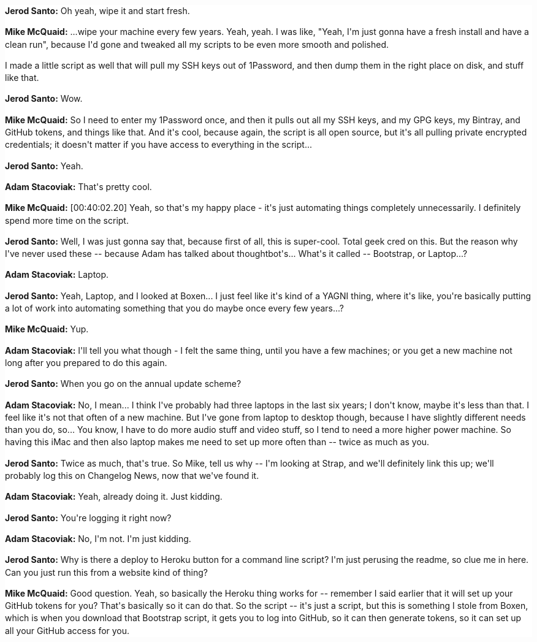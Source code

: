 **Jerod Santo:** Oh yeah, wipe it and start fresh.

**Mike McQuaid:** ...wipe your machine every few years. Yeah, yeah. I was like, "Yeah, I'm just gonna have a fresh install and have a clean run", because I'd gone and tweaked all my scripts to be even more smooth and polished.

I made a little script as well that will pull my SSH keys out of 1Password, and then dump them in the right place on disk, and stuff like that.

**Jerod Santo:** Wow.

**Mike McQuaid:** So I need to enter my 1Password once, and then it pulls out all my SSH keys, and my GPG keys, my Bintray, and GitHub tokens, and things like that. And it's cool, because again, the script is all open source, but it's all pulling private encrypted credentials; it doesn't matter if you have access to everything in the script...

**Jerod Santo:** Yeah.

**Adam Stacoviak:** That's pretty cool.

**Mike McQuaid:** \[00:40:02.20\] Yeah, so that's my happy place - it's just automating things completely unnecessarily. I definitely spend more time on the script.

**Jerod Santo:** Well, I was just gonna say that, because first of all, this is super-cool. Total geek cred on this. But the reason why I've never used these -- because Adam has talked about thoughtbot's... What's it called -- Bootstrap, or Laptop...?

**Adam Stacoviak:** Laptop.

**Jerod Santo:** Yeah, Laptop, and I looked at Boxen... I just feel like it's kind of a YAGNI thing, where it's like, you're basically putting a lot of work into automating something that you do maybe once every few years...?

**Mike McQuaid:** Yup.

**Adam Stacoviak:** I'll tell you what though - I felt the same thing, until you have a few machines; or you get a new machine not long after you prepared to do this again.

**Jerod Santo:** When you go on the annual update scheme?

**Adam Stacoviak:** No, I mean... I think I've probably had three laptops in the last six years; I don't know, maybe it's less than that. I feel like it's not that often of a new machine. But I've gone from laptop to desktop though, because I have slightly different needs than you do, so... You know, I have to do more audio stuff and video stuff, so I tend to need a more higher power machine. So having this iMac and then also laptop makes me need to set up more often than -- twice as much as you.

**Jerod Santo:** Twice as much, that's true. So Mike, tell us why -- I'm looking at Strap, and we'll definitely link this up; we'll probably log this on Changelog News, now that we've found it.

**Adam Stacoviak:** Yeah, already doing it. Just kidding.

**Jerod Santo:** You're logging it right now?

**Adam Stacoviak:** No, I'm not. I'm just kidding.

**Jerod Santo:** Why is there a deploy to Heroku button for a command line script? I'm just perusing the readme, so clue me in here. Can you just run this from a website kind of thing?

**Mike McQuaid:** Good question. Yeah, so basically the Heroku thing works for -- remember I said earlier that it will set up your GitHub tokens for you? That's basically so it can do that. So the script -- it's just a script, but this is something I stole from Boxen, which is when you download that Bootstrap script, it gets you to log into GitHub, so it can then generate tokens, so it can set up all your GitHub access for you.
